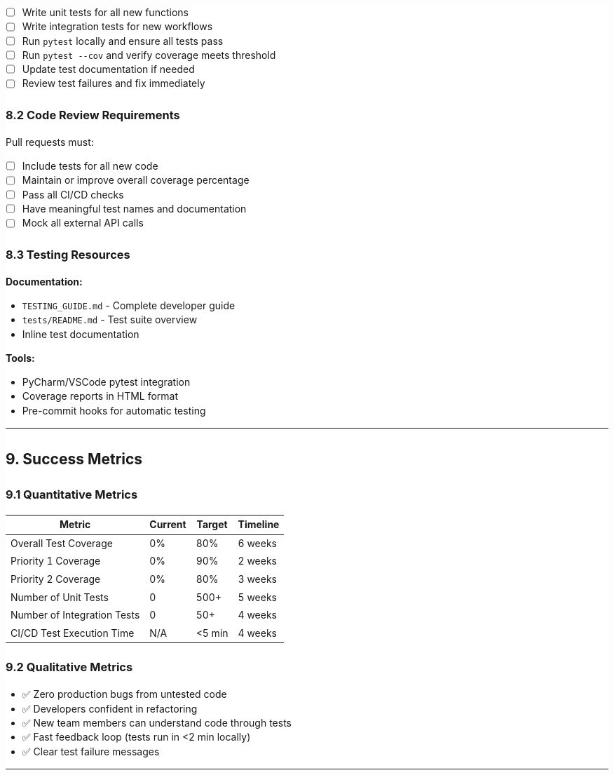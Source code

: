 - [ ] Write unit tests for all new functions
- [ ] Write integration tests for new workflows
- [ ] Run `pytest` locally and ensure all tests pass
- [ ] Run `pytest --cov` and verify coverage meets threshold
- [ ] Update test documentation if needed
- [ ] Review test failures and fix immediately

### 8.2 Code Review Requirements

Pull requests must:

- [ ] Include tests for all new code
- [ ] Maintain or improve overall coverage percentage
- [ ] Pass all CI/CD checks
- [ ] Have meaningful test names and documentation
- [ ] Mock all external API calls

### 8.3 Testing Resources

**Documentation:**
- `TESTING_GUIDE.md` - Complete developer guide
- `tests/README.md` - Test suite overview
- Inline test documentation

**Tools:**
- PyCharm/VSCode pytest integration
- Coverage reports in HTML format
- Pre-commit hooks for automatic testing

---

## 9. Success Metrics

### 9.1 Quantitative Metrics

| Metric | Current | Target | Timeline |
|--------|---------|--------|----------|
| Overall Test Coverage | 0% | 80% | 6 weeks |
| Priority 1 Coverage | 0% | 90% | 2 weeks |
| Priority 2 Coverage | 0% | 80% | 3 weeks |
| Number of Unit Tests | 0 | 500+ | 5 weeks |
| Number of Integration Tests | 0 | 50+ | 4 weeks |
| CI/CD Test Execution Time | N/A | <5 min | 4 weeks |

### 9.2 Qualitative Metrics

- ✅ Zero production bugs from untested code
- ✅ Developers confident in refactoring
- ✅ New team members can understand code through tests
- ✅ Fast feedback loop (tests run in <2 min locally)
- ✅ Clear test failure messages

---